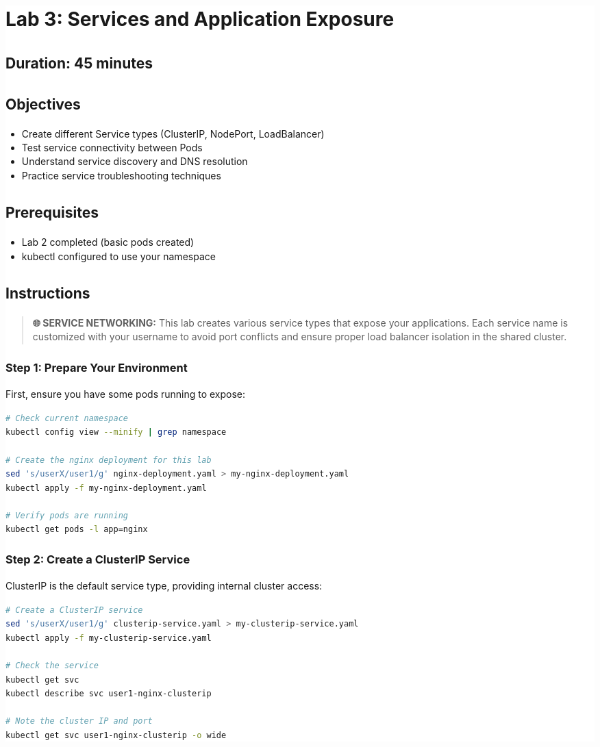 # Lab 3: Services and Application Exposure

## Duration: 45 minutes

## Objectives
- Create different Service types (ClusterIP, NodePort, LoadBalancer)
- Test service connectivity between Pods
- Understand service discovery and DNS resolution
- Practice service troubleshooting techniques

## Prerequisites
- Lab 2 completed (basic pods created)
- kubectl configured to use your namespace

## Instructions

> **🌐 SERVICE NETWORKING:** This lab creates various service types that expose your applications. Each service name is customized with your username to avoid port conflicts and ensure proper load balancer isolation in the shared cluster.

### Step 1: Prepare Your Environment
First, ensure you have some pods running to expose:

```bash
# Check current namespace
kubectl config view --minify | grep namespace

# Create the nginx deployment for this lab
sed 's/userX/user1/g' nginx-deployment.yaml > my-nginx-deployment.yaml
kubectl apply -f my-nginx-deployment.yaml

# Verify pods are running
kubectl get pods -l app=nginx
```

### Step 2: Create a ClusterIP Service
ClusterIP is the default service type, providing internal cluster access:

```bash
# Create a ClusterIP service
sed 's/userX/user1/g' clusterip-service.yaml > my-clusterip-service.yaml
kubectl apply -f my-clusterip-service.yaml

# Check the service
kubectl get svc
kubectl describe svc user1-nginx-clusterip

# Note the cluster IP and port
kubectl get svc user1-nginx-clusterip -o wide
```
